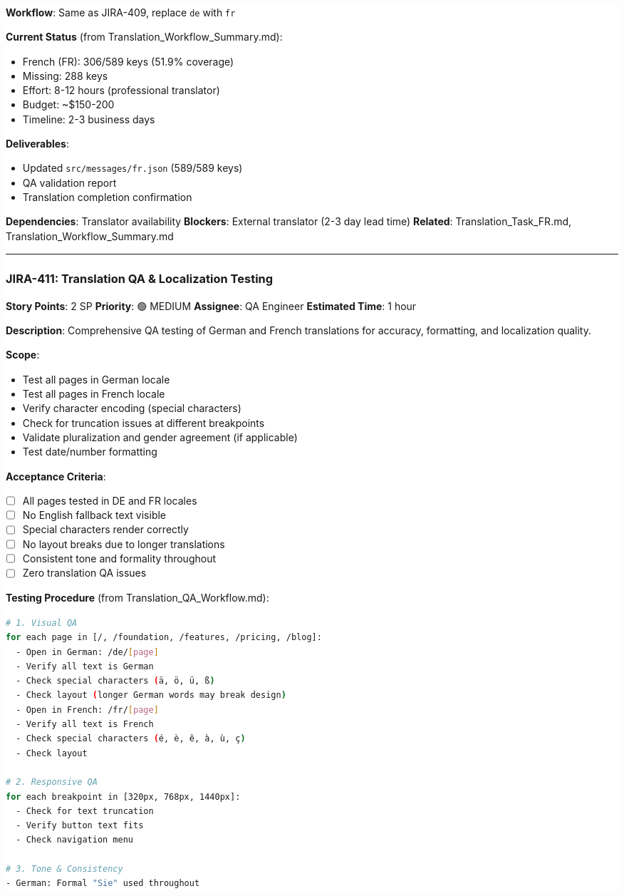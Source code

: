 **Workflow**: Same as JIRA-409, replace `de` with `fr`

**Current Status** (from Translation_Workflow_Summary.md):
- French (FR): 306/589 keys (51.9% coverage)
- Missing: 288 keys
- Effort: 8-12 hours (professional translator)
- Budget: ~$150-200
- Timeline: 2-3 business days

**Deliverables**:
- Updated `src/messages/fr.json` (589/589 keys)
- QA validation report
- Translation completion confirmation

**Dependencies**: Translator availability
**Blockers**: External translator (2-3 day lead time)
**Related**: Translation_Task_FR.md, Translation_Workflow_Summary.md

---

### JIRA-411: Translation QA & Localization Testing
**Story Points**: 2 SP
**Priority**: 🟢 MEDIUM
**Assignee**: QA Engineer
**Estimated Time**: 1 hour

**Description**:
Comprehensive QA testing of German and French translations for accuracy, formatting, and localization quality.

**Scope**:
- Test all pages in German locale
- Test all pages in French locale
- Verify character encoding (special characters)
- Check for truncation issues at different breakpoints
- Validate pluralization and gender agreement (if applicable)
- Test date/number formatting

**Acceptance Criteria**:
- [ ] All pages tested in DE and FR locales
- [ ] No English fallback text visible
- [ ] Special characters render correctly
- [ ] No layout breaks due to longer translations
- [ ] Consistent tone and formality throughout
- [ ] Zero translation QA issues

**Testing Procedure** (from Translation_QA_Workflow.md):
```bash
# 1. Visual QA
for each page in [/, /foundation, /features, /pricing, /blog]:
  - Open in German: /de/[page]
  - Verify all text is German
  - Check special characters (ä, ö, ü, ß)
  - Check layout (longer German words may break design)
  - Open in French: /fr/[page]
  - Verify all text is French
  - Check special characters (é, è, ê, à, ù, ç)
  - Check layout

# 2. Responsive QA
for each breakpoint in [320px, 768px, 1440px]:
  - Check for text truncation
  - Verify button text fits
  - Check navigation menu

# 3. Tone & Consistency
- German: Formal "Sie" used throughout
```